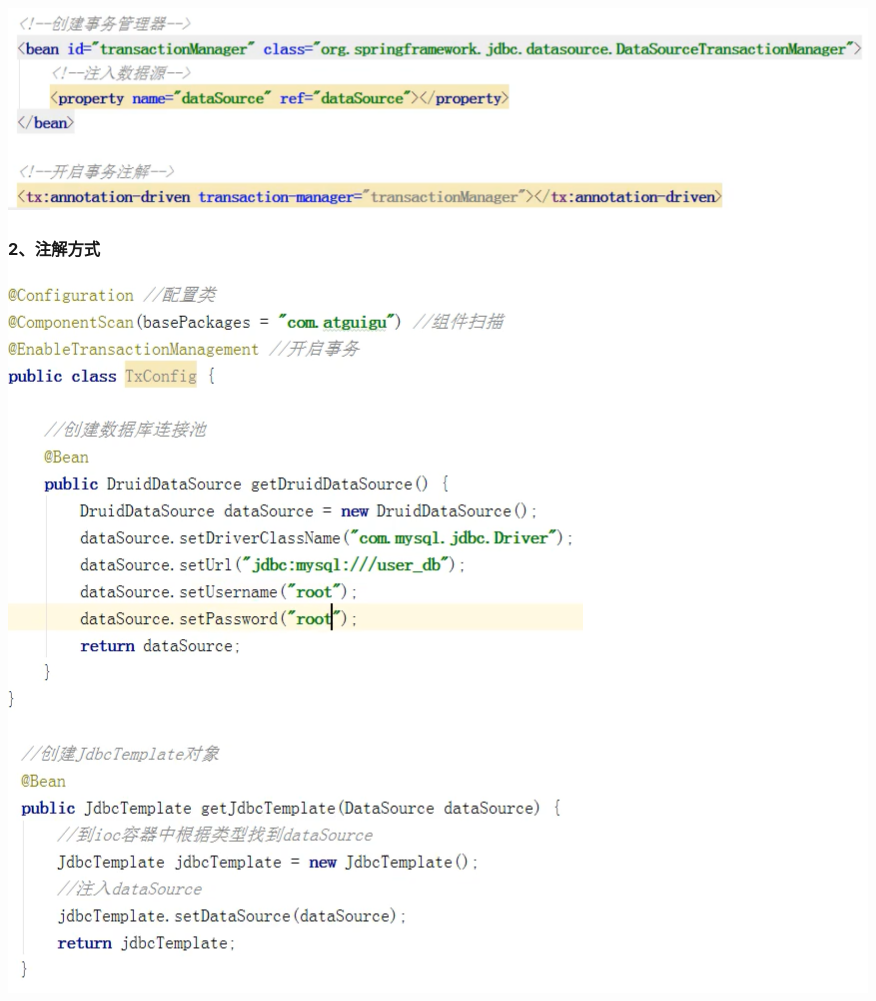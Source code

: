![image-20201125232624203](Spring5.assets/image-20201125232624203.png)

### 2、注解方式

![image-20201125232548233](Spring5.assets/image-20201125232548233.png)

![image-20201125232643259](Spring5.assets/image-20201125232643259.png)
